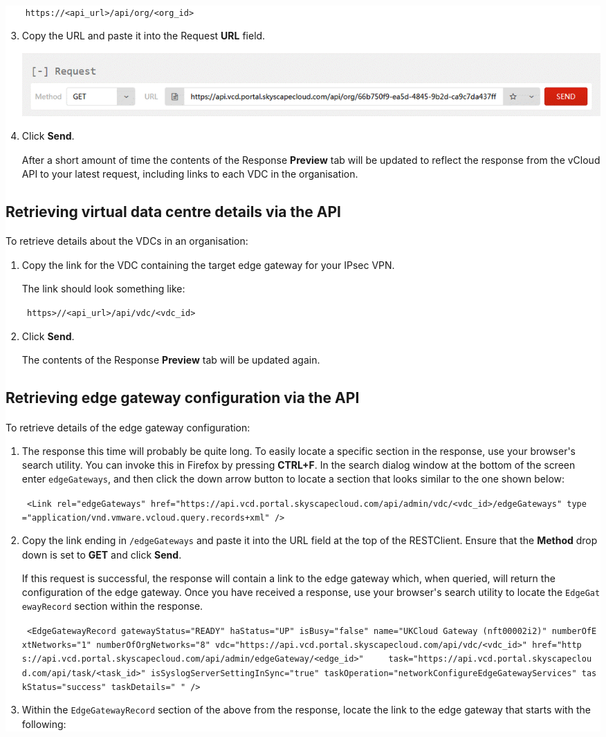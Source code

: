        https://<api_url>/api/org/<org_id>

3. Copy the URL and paste it into the Request **URL** field.

    ![API call to get compute service details](images/vmw-restclient-get-vorg-url.png)

4. Click **Send**.

    After a short amount of time the contents of the Response **Preview** tab will be updated to reflect the response from the vCloud API to your latest request, including links to each VDC in the organisation.

## Retrieving virtual data centre details via the API

To retrieve details about the VDCs in an organisation:

1. Copy the link for the VDC containing the target edge gateway for your IPsec VPN.

    The link should look something like:

        https>//<api_url>/api/vdc/<vdc_id>

2. Click **Send**.

    The contents of the Response **Preview** tab will be updated again.

## Retrieving edge gateway configuration via the API

To retrieve details of the edge gateway configuration:

1. The response this time will probably be quite long. To easily locate a specific section in the response, use your browser's search utility. You can invoke this in Firefox by pressing **CTRL+F**. In the search dialog window at the bottom of the screen enter `edgeGateways`, and then click the down arrow button to locate a section that looks similar to the one shown below:

        <Link rel="edgeGateways" href="https://api.vcd.portal.skyscapecloud.com/api/admin/vdc/<vdc_id>/edgeGateways" type="application/vnd.vmware.vcloud.query.records+xml" />

2. Copy the link ending in `/edgeGateways` and paste it into the URL field at the top of the RESTClient. Ensure that the **Method** drop down is set to **GET** and click **Send**.

    If this request is successful, the response will contain a link to the edge gateway which, when queried, will return the configuration of the edge gateway. Once you have received a response, use your browser's search utility to locate the `EdgeGatewayRecord` section within the response.

        <EdgeGatewayRecord gatewayStatus="READY" haStatus="UP" isBusy="false" name="UKCloud Gateway (nft00002i2)" numberOfExtNetworks="1" numberOfOrgNetworks="8" vdc="https://api.vcd.portal.skyscapecloud.com/api/vdc/<vdc_id>" href="https://api.vcd.portal.skyscapecloud.com/api/admin/edgeGateway/<edge_id>"     task="https://api.vcd.portal.skyscapecloud.com/api/task/<task_id>" isSyslogServerSettingInSync="true" taskOperation="networkConfigureEdgeGatewayServices" taskStatus="success" taskDetails=" " />

3. Within the `EdgeGatewayRecord` section of the above from the response, locate the link to the edge gateway that starts with the following:
